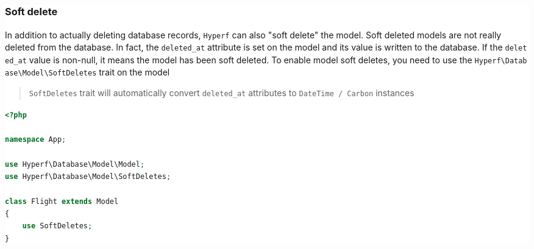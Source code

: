 ### Soft delete

In addition to actually deleting database records, `Hyperf` can also "soft delete" the model. Soft deleted models are not really deleted from the database. In fact, the `deleted_at` attribute is set on the model and its value is written to the database. If the `deleted_at` value is non-null, it means the model has been soft deleted. To enable model soft deletes, you need to use the `Hyperf\Database\Model\SoftDeletes` trait on the model

> `SoftDeletes` trait will automatically convert `deleted_at` attributes to `DateTime / Carbon` instances

```php
<?php

namespace App;

use Hyperf\Database\Model\Model;
use Hyperf\Database\Model\SoftDeletes;

class Flight extends Model
{
    use SoftDeletes;
}

```
